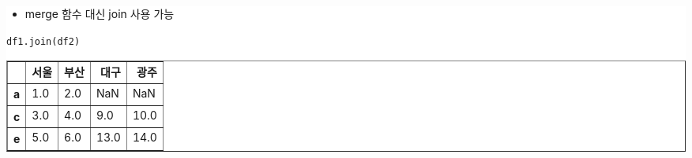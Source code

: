 

- merge 함수 대신 join 사용 가능


```python
df1.join(df2)
```


<div>
<style scoped>
    .dataframe tbody tr th:only-of-type {
        vertical-align: middle;
    }
</style>
<table border="1" class="dataframe">
  <thead>
    <tr style="text-align: right;">
      <th></th>
      <th>서울</th>
      <th>부산</th>
      <th>대구</th>
      <th>광주</th>
    </tr>
  </thead>
  <tbody>
    <tr>
      <th>a</th>
      <td>1.0</td>
      <td>2.0</td>
      <td>NaN</td>
      <td>NaN</td>
    </tr>
    <tr>
      <th>c</th>
      <td>3.0</td>
      <td>4.0</td>
      <td>9.0</td>
      <td>10.0</td>
    </tr>
    <tr>
      <th>e</th>
      <td>5.0</td>
      <td>6.0</td>
      <td>13.0</td>
      <td>14.0</td>
    </tr>
  </tbody>
</table>
</div>




